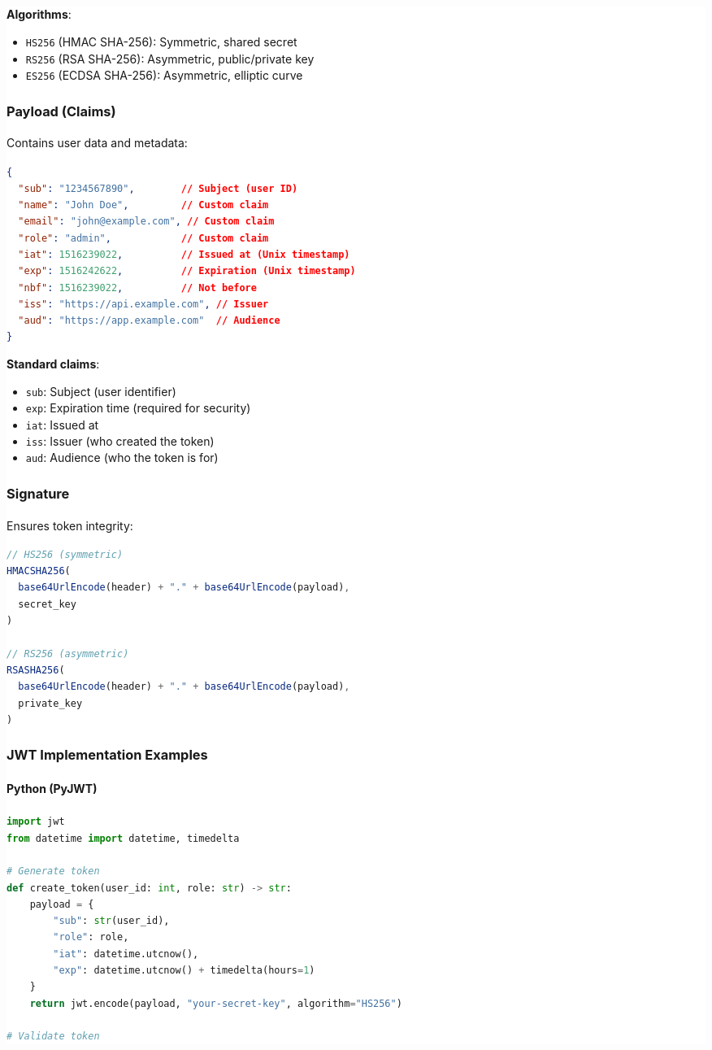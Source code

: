 **Algorithms**:
- `HS256` (HMAC SHA-256): Symmetric, shared secret
- `RS256` (RSA SHA-256): Asymmetric, public/private key
- `ES256` (ECDSA SHA-256): Asymmetric, elliptic curve

### Payload (Claims)

Contains user data and metadata:

```json
{
  "sub": "1234567890",        // Subject (user ID)
  "name": "John Doe",         // Custom claim
  "email": "john@example.com", // Custom claim
  "role": "admin",            // Custom claim
  "iat": 1516239022,          // Issued at (Unix timestamp)
  "exp": 1516242622,          // Expiration (Unix timestamp)
  "nbf": 1516239022,          // Not before
  "iss": "https://api.example.com", // Issuer
  "aud": "https://app.example.com"  // Audience
}
```

**Standard claims**:
- `sub`: Subject (user identifier)
- `exp`: Expiration time (required for security)
- `iat`: Issued at
- `iss`: Issuer (who created the token)
- `aud`: Audience (who the token is for)

### Signature

Ensures token integrity:

```javascript
// HS256 (symmetric)
HMACSHA256(
  base64UrlEncode(header) + "." + base64UrlEncode(payload),
  secret_key
)

// RS256 (asymmetric)
RSASHA256(
  base64UrlEncode(header) + "." + base64UrlEncode(payload),
  private_key
)
```

### JWT Implementation Examples

#### Python (PyJWT)

```python
import jwt
from datetime import datetime, timedelta

# Generate token
def create_token(user_id: int, role: str) -> str:
    payload = {
        "sub": str(user_id),
        "role": role,
        "iat": datetime.utcnow(),
        "exp": datetime.utcnow() + timedelta(hours=1)
    }
    return jwt.encode(payload, "your-secret-key", algorithm="HS256")

# Validate token
```